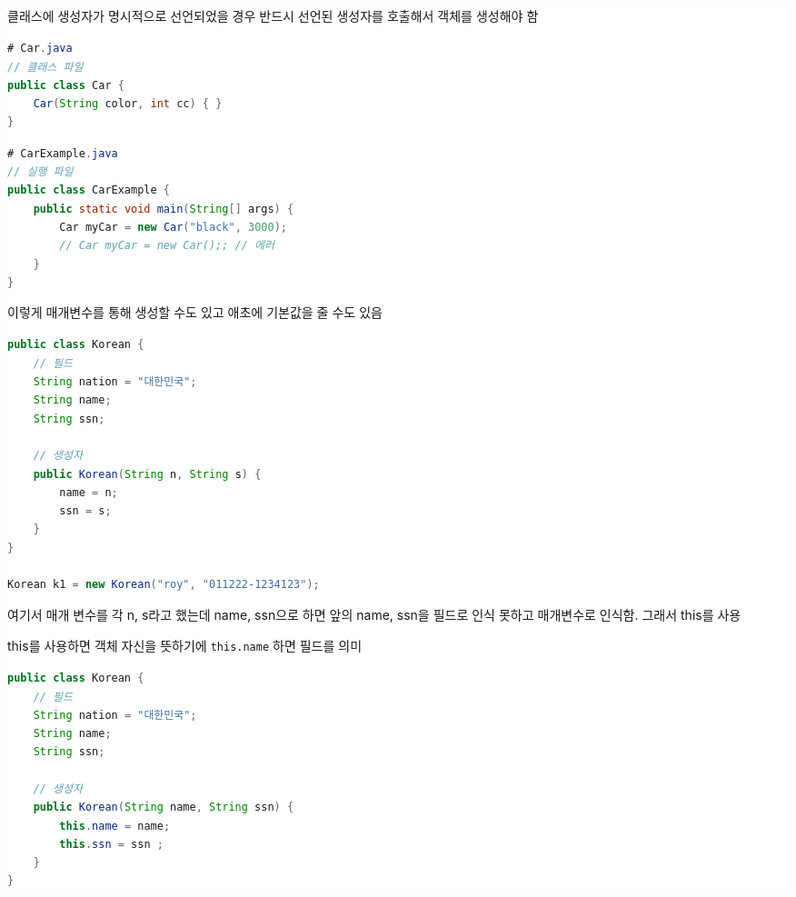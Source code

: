 클래스에 생성자가 명시적으로 선언되었을 경우 반드시 선언된 생성자를 호출해서 객체를 생성해야 함

```java
# Car.java
// 클래스 파일
public class Car {
	Car(String color, int cc) { }
}
```

```java
# CarExample.java
// 실행 파일
public class CarExample {
	public static void main(String[] args) {
		Car myCar = new Car("black", 3000);
		// Car myCar = new Car();; // 에러
	}
}
```

이렇게 매개변수를 통해 생성할 수도 있고 애초에 기본값을 줄 수도 있음

```java
public class Korean {
	// 필드
	String nation = "대한민국";
	String name;
	String ssn;
	
	// 생성자
	public Korean(String n, String s) {
		name = n;
		ssn = s;
	}
}

Korean k1 = new Korean("roy", "011222-1234123");
```

여기서 매개 변수를 각 n, s라고 했는데 name, ssn으로 하면 앞의 name, ssn을 필드로 인식 못하고 매개변수로 인식함. 그래서 this를 사용

this를 사용하면 객체 자신을 뜻하기에 `this.name` 하면 필드를 의미

```java
public class Korean {
	// 필드
	String nation = "대한민국";
	String name;
	String ssn;
	
	// 생성자
	public Korean(String name, String ssn) {
		this.name = name;
		this.ssn = ssn ;
	}
}
```
